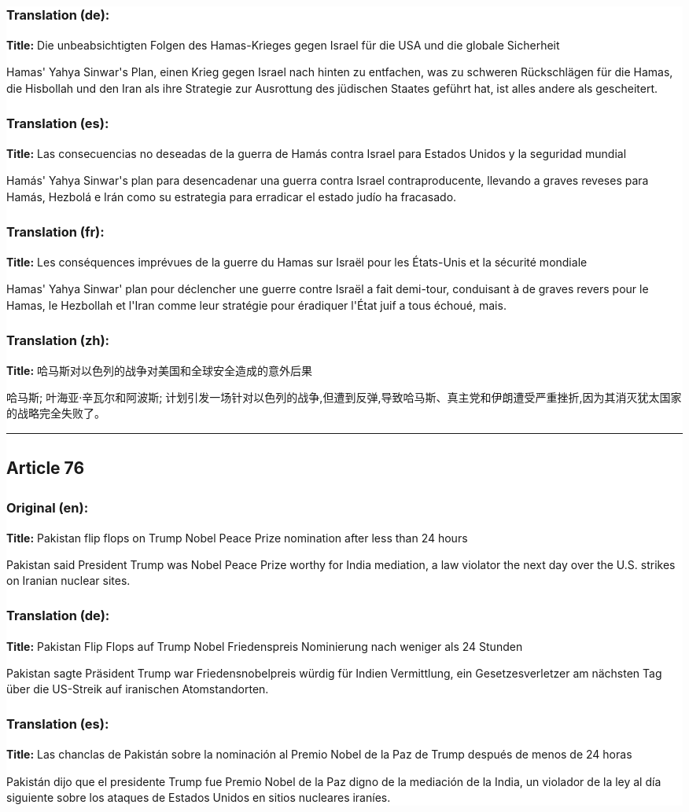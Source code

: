 ### Translation (de):
**Title:** Die unbeabsichtigten Folgen des Hamas-Krieges gegen Israel für die USA und die globale Sicherheit

Hamas&apos; Yahya Sinwar&apos;s Plan, einen Krieg gegen Israel nach hinten zu entfachen, was zu schweren Rückschlägen für die Hamas, die Hisbollah und den Iran als ihre Strategie zur Ausrottung des jüdischen Staates geführt hat, ist alles andere als gescheitert.

### Translation (es):
**Title:** Las consecuencias no deseadas de la guerra de Hamás contra Israel para Estados Unidos y la seguridad mundial

Hamás&apos; Yahya Sinwar&apos;s plan para desencadenar una guerra contra Israel contraproducente, llevando a graves reveses para Hamás, Hezbolá e Irán como su estrategia para erradicar el estado judío ha fracasado.

### Translation (fr):
**Title:** Les conséquences imprévues de la guerre du Hamas sur Israël pour les États-Unis et la sécurité mondiale

Hamas&apos; Yahya Sinwar&apos; plan pour déclencher une guerre contre Israël a fait demi-tour, conduisant à de graves revers pour le Hamas, le Hezbollah et l'Iran comme leur stratégie pour éradiquer l'État juif a tous échoué, mais.

### Translation (zh):
**Title:** 哈马斯对以色列的战争对美国和全球安全造成的意外后果

哈马斯; 叶海亚·辛瓦尔和阿波斯; 计划引发一场针对以色列的战争,但遭到反弹,导致哈马斯、真主党和伊朗遭受严重挫折,因为其消灭犹太国家的战略完全失败了。

---

## Article 76
### Original (en):
**Title:** Pakistan flip flops on Trump Nobel Peace Prize nomination after less than 24 hours

Pakistan said President Trump was Nobel Peace Prize worthy for India mediation, a law violator the next day over the U.S. strikes on Iranian nuclear sites.

### Translation (de):
**Title:** Pakistan Flip Flops auf Trump Nobel Friedenspreis Nominierung nach weniger als 24 Stunden

Pakistan sagte Präsident Trump war Friedensnobelpreis würdig für Indien Vermittlung, ein Gesetzesverletzer am nächsten Tag über die US-Streik auf iranischen Atomstandorten.

### Translation (es):
**Title:** Las chanclas de Pakistán sobre la nominación al Premio Nobel de la Paz de Trump después de menos de 24 horas

Pakistán dijo que el presidente Trump fue Premio Nobel de la Paz digno de la mediación de la India, un violador de la ley al día siguiente sobre los ataques de Estados Unidos en sitios nucleares iraníes.
